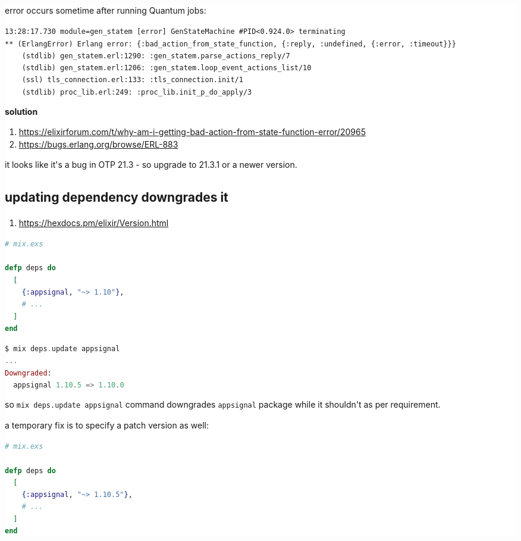 error occurs sometime after running Quantum jobs:

```
13:28:17.730 module=gen_statem [error] GenStateMachine #PID<0.924.0> terminating
** (ErlangError) Erlang error: {:bad_action_from_state_function, {:reply, :undefined, {:error, :timeout}}}
    (stdlib) gen_statem.erl:1290: :gen_statem.parse_actions_reply/7
    (stdlib) gen_statem.erl:1206: :gen_statem.loop_event_actions_list/10
    (ssl) tls_connection.erl:133: :tls_connection.init/1
    (stdlib) proc_lib.erl:249: :proc_lib.init_p_do_apply/3
```

**solution**

1. <https://elixirforum.com/t/why-am-i-getting-bad-action-from-state-function-error/20965>
2. <https://bugs.erlang.org/browse/ERL-883>

it looks like it's a bug in OTP 21.3 - so upgrade to 21.3.1 or a newer version.

updating dependency downgrades it
---------------------------------

1. <https://hexdocs.pm/elixir/Version.html>

```elixir
# mix.exs

defp deps do
  [
    {:appsignal, "~> 1.10"},
    # ...
  ]
end
```

```elixir
$ mix deps.update appsignal
...
Downgraded:
  appsignal 1.10.5 => 1.10.0
```

so `mix deps.update appsignal` command downgrades `appsignal` package while
it shouldn't as per requirement.

a temporary fix is to specify a patch version as well:

```elixir
# mix.exs

defp deps do
  [
    {:appsignal, "~> 1.10.5"},
    # ...
  ]
end
```
